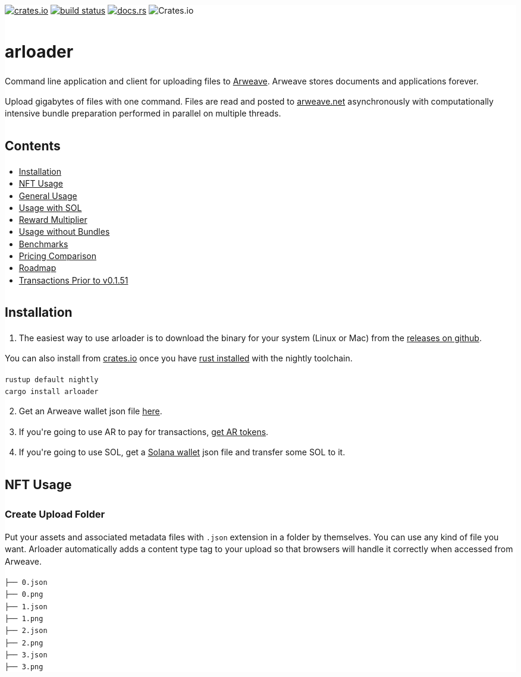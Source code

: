 [![crates.io](https://img.shields.io/crates/v/arloader.svg)](https://crates.io/crates/arloader)
[![build status](https://github.com/CalebEverett/arloader/actions/workflows/build.yml/badge.svg)](https://github.com/CalebEverett/arloader/actions/workflows/build.yml)
[![docs.rs](https://img.shields.io/docsrs/arloader)](https://docs.rs/arloader)
![Crates.io](https://img.shields.io/crates/l/arloader)

# arloader

Command line application and client for uploading files to [Arweave](https://www.arweave.org/). Arweave stores documents and applications forever.

Upload gigabytes of files with one command. Files are read and posted to [arweave.net](https://arweave.net) asynchronously with computationally intensive bundle preparation performed in parallel on multiple threads.

## Contents
* [Installation](#installation)
* [NFT Usage](#nft-usage)
* [General Usage](#general-usage)
* [Usage with SOL](#usage-with-sol)
* [Reward Multiplier](#reward-multiplier)
* [Usage without Bundles](#usage-without-bundles)
* [Benchmarks](#benchmarks)
* [Pricing Comparison](#pricing-comparison)
* [Roadmap](#roadmap)
* [Transactions Prior to v0.1.51](#potential-issue-with-transactions-uploaded-prior-to-version-0.1.51)

## Installation

1. The easiest way to use arloader is to download the binary for your system (Linux or Mac) from the [releases on github](https://github.com/CalebEverett/arloader/releases).

You can also install from [crates.io](https://crates.io) once you have [rust installed](https://www.rust-lang.org/tools/install) with the nightly toolchain.

```
rustup default nightly
cargo install arloader
```

2. Get an Arweave wallet json file [here](https://faucet.arweave.net/).

3. If you're going to use AR to pay for transactions, [get AR tokens](https://arweave.news/how-to-buy-arweave-token/).

4. If you're going to use SOL, get a [Solana wallet](https://docs.solana.com/wallet-guide/cli) json file and transfer some SOL to it.

## NFT Usage

### Create Upload Folder
 Put your assets and associated metadata files with `.json` extension in a folder by themselves. You can use any kind of file you want. Arloader automatically adds a content type tag to your upload so that browsers will handle it correctly when accessed from Arweave.
 ```
├── 0.json
├── 0.png
├── 1.json
├── 1.png
├── 2.json
├── 2.png
├── 3.json
├── 3.png
 ```